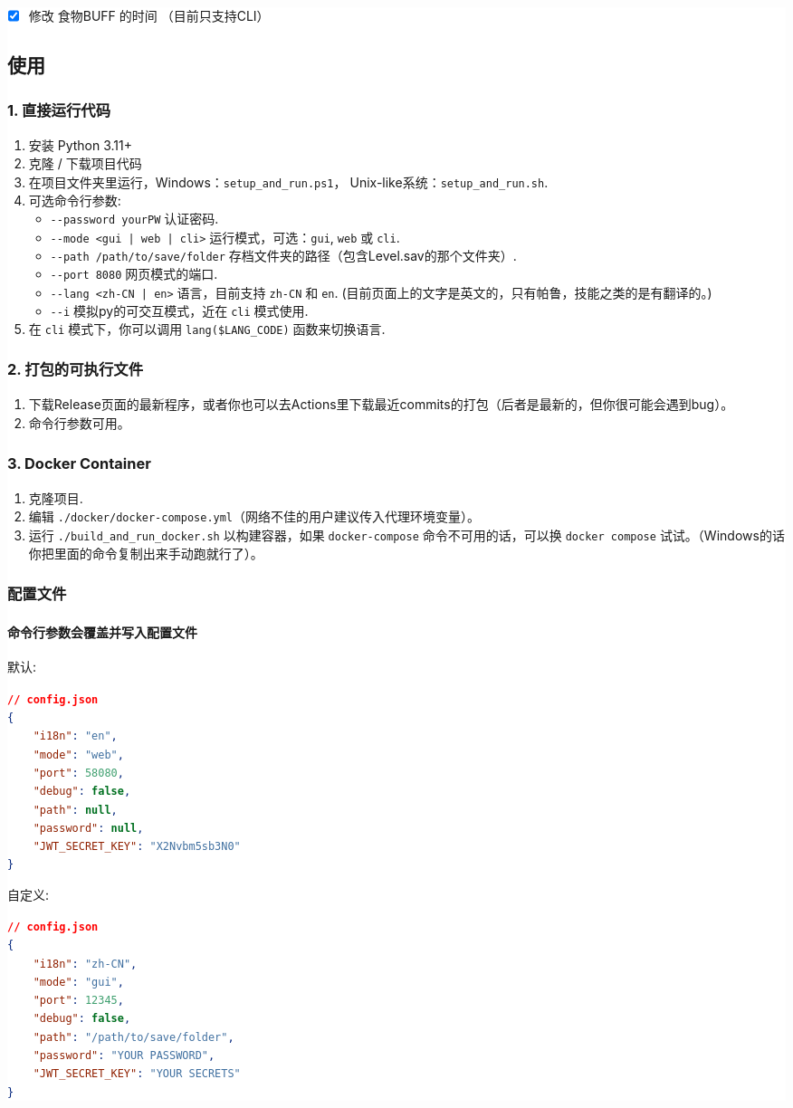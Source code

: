 - [x] 修改 食物BUFF 的时间 （目前只支持CLI）

## 使用

### 1. 直接运行代码

1. 安装 Python 3.11+
2. 克隆 / 下载项目代码
3. 在项目文件夹里运行，Windows：`setup_and_run.ps1`， Unix-like系统：`setup_and_run.sh`.
4. 可选命令行参数:
   - `--password yourPW` 认证密码.
   - `--mode <gui | web | cli>` 运行模式，可选：`gui`, `web` 或 `cli`.
   - `--path /path/to/save/folder` 存档文件夹的路径（包含Level.sav的那个文件夹）.
   - `--port 8080` 网页模式的端口.
   - `--lang <zh-CN | en>` 语言，目前支持 `zh-CN` 和 `en`. (目前页面上的文字是英文的，只有帕鲁，技能之类的是有翻译的。)
   - `--i` 模拟py的可交互模式，近在 `cli` 模式使用.
5. 在 `cli` 模式下，你可以调用 `lang($LANG_CODE)` 函数来切换语言.

### 2. 打包的可执行文件

1. 下载Release页面的最新程序，或者你也可以去Actions里下载最近commits的打包（后者是最新的，但你很可能会遇到bug）。
2. 命令行参数可用。

### 3. Docker Container

1. 克隆项目.
2. 编辑 `./docker/docker-compose.yml`（网络不佳的用户建议传入代理环境变量）。
3. 运行 `./build_and_run_docker.sh` 以构建容器，如果 `docker-compose` 命令不可用的话，可以换 `docker compose` 试试。（Windows的话你把里面的命令复制出来手动跑就行了）。

### 配置文件

#### 命令行参数会覆盖并写入配置文件

默认:

```json
// config.json
{
    "i18n": "en",
    "mode": "web",
    "port": 58080,
    "debug": false,
    "path": null,
    "password": null,
    "JWT_SECRET_KEY": "X2Nvbm5sb3N0"
}
```

自定义:

```json
// config.json
{
    "i18n": "zh-CN",
    "mode": "gui",
    "port": 12345,
    "debug": false,
    "path": "/path/to/save/folder",
    "password": "YOUR PASSWORD",
    "JWT_SECRET_KEY": "YOUR SECRETS"
}
```
